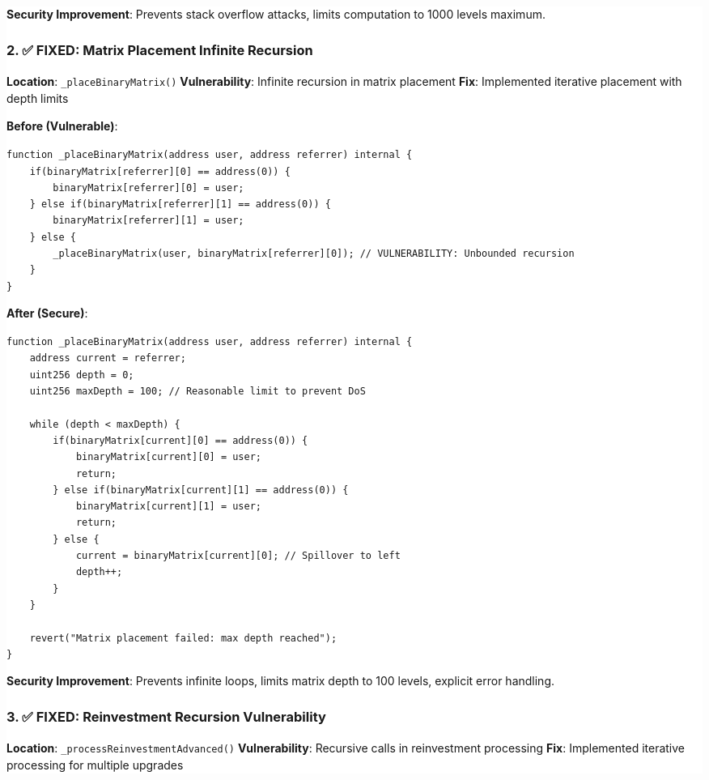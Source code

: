 **Security Improvement**: Prevents stack overflow attacks, limits computation to 1000 levels maximum.

### **2. ✅ FIXED: Matrix Placement Infinite Recursion**
**Location**: `_placeBinaryMatrix()`
**Vulnerability**: Infinite recursion in matrix placement
**Fix**: Implemented iterative placement with depth limits

**Before (Vulnerable)**:
```solidity
function _placeBinaryMatrix(address user, address referrer) internal {
    if(binaryMatrix[referrer][0] == address(0)) {
        binaryMatrix[referrer][0] = user;
    } else if(binaryMatrix[referrer][1] == address(0)) {
        binaryMatrix[referrer][1] = user;
    } else {
        _placeBinaryMatrix(user, binaryMatrix[referrer][0]); // VULNERABILITY: Unbounded recursion
    }
}
```

**After (Secure)**:
```solidity
function _placeBinaryMatrix(address user, address referrer) internal {
    address current = referrer;
    uint256 depth = 0;
    uint256 maxDepth = 100; // Reasonable limit to prevent DoS
    
    while (depth < maxDepth) {
        if(binaryMatrix[current][0] == address(0)) {
            binaryMatrix[current][0] = user;
            return;
        } else if(binaryMatrix[current][1] == address(0)) {
            binaryMatrix[current][1] = user;
            return;
        } else {
            current = binaryMatrix[current][0]; // Spillover to left
            depth++;
        }
    }
    
    revert("Matrix placement failed: max depth reached");
}
```

**Security Improvement**: Prevents infinite loops, limits matrix depth to 100 levels, explicit error handling.

### **3. ✅ FIXED: Reinvestment Recursion Vulnerability**
**Location**: `_processReinvestmentAdvanced()`
**Vulnerability**: Recursive calls in reinvestment processing
**Fix**: Implemented iterative processing for multiple upgrades
